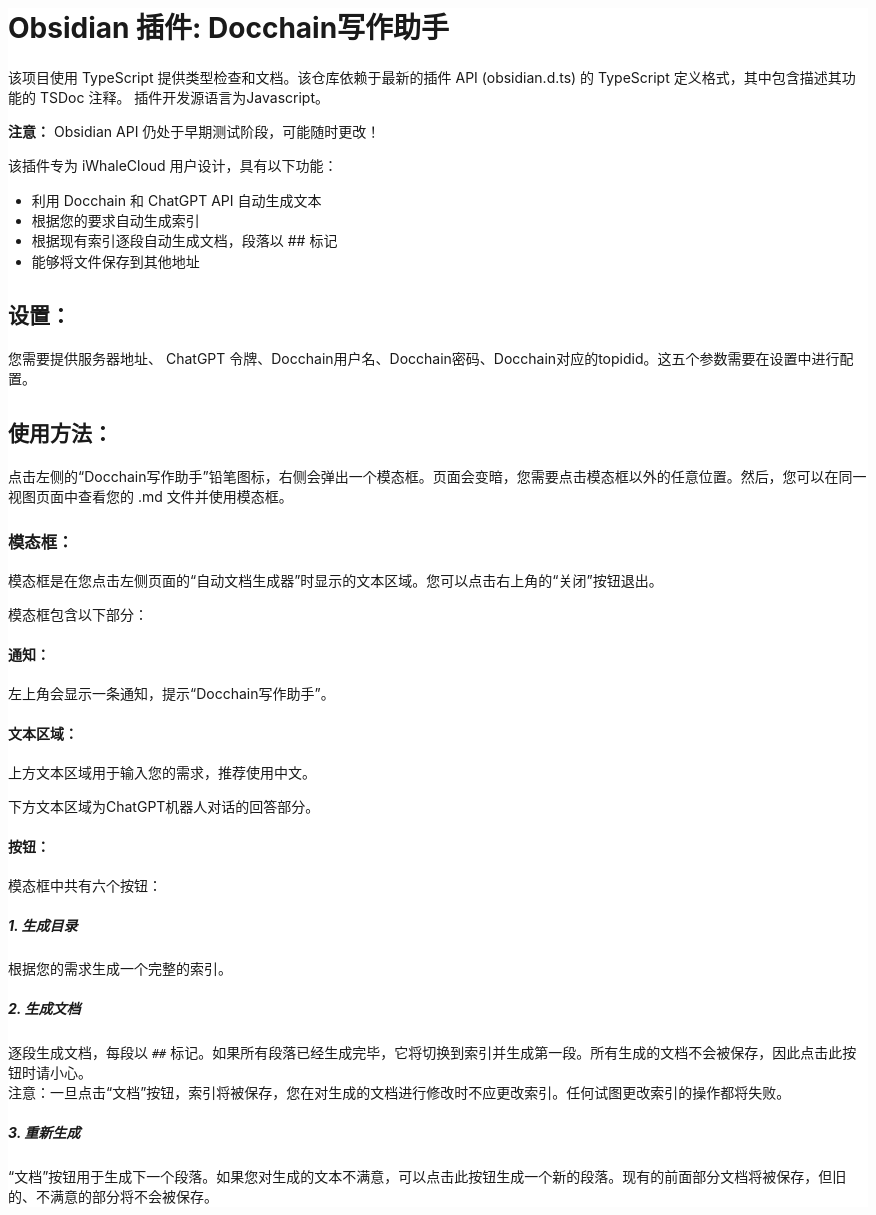 # Obsidian 插件: Docchain写作助手

该项目使用 TypeScript 提供类型检查和文档。该仓库依赖于最新的插件 API (obsidian.d.ts) 的 TypeScript 定义格式，其中包含描述其功能的 TSDoc 注释。
插件开发源语言为Javascript。

**注意：** Obsidian API 仍处于早期测试阶段，可能随时更改！

该插件专为 iWhaleCloud 用户设计，具有以下功能：

- 利用 Docchain 和 ChatGPT API 自动生成文本
- 根据您的要求自动生成索引
- 根据现有索引逐段自动生成文档，段落以 ## 标记
- 能够将文件保存到其他地址



## 设置：

您需要提供服务器地址、 ChatGPT 令牌、Docchain用户名、Docchain密码、Docchain对应的topidid。这五个参数需要在设置中进行配置。

## 使用方法：

点击左侧的“Docchain写作助手”铅笔图标，右侧会弹出一个模态框。页面会变暗，您需要点击模态框以外的任意位置。然后，您可以在同一视图页面中查看您的 .md 文件并使用模态框。

### 模态框：

模态框是在您点击左侧页面的“自动文档生成器”时显示的文本区域。您可以点击右上角的“关闭”按钮退出。

模态框包含以下部分：

#### 通知：

左上角会显示一条通知，提示“Docchain写作助手”。

#### 文本区域：

上方文本区域用于输入您的需求，推荐使用中文。

下方文本区域为ChatGPT机器人对话的回答部分。

#### 按钮：

模态框中共有六个按钮：

##### 1. 生成目录

根据您的需求生成一个完整的索引。

##### 2. 生成文档

逐段生成文档，每段以 `##` 标记。如果所有段落已经生成完毕，它将切换到索引并生成第一段。所有生成的文档不会被保存，因此点击此按钮时请小心。  
注意：一旦点击“文档”按钮，索引将被保存，您在对生成的文档进行修改时不应更改索引。任何试图更改索引的操作都将失败。

##### 3. 重新生成

“文档”按钮用于生成下一个段落。如果您对生成的文本不满意，可以点击此按钮生成一个新的段落。现有的前面部分文档将被保存，但旧的、不满意的部分将不会被保存。
